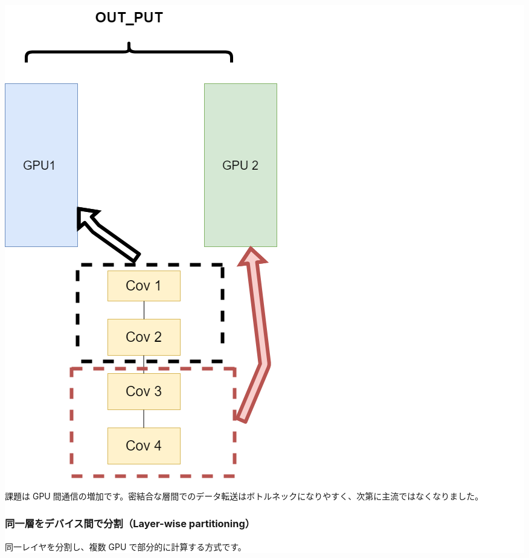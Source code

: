 ![模型并行.png](./figures/model_parllel.png)

課題は GPU 間通信の増加です。密結合な層間でのデータ転送はボトルネックになりやすく、次第に主流ではなくなりました。

### 同一層をデバイス間で分割（Layer-wise partitioning）

同一レイヤを分割し、複数 GPU で部分的に計算する方式です。
